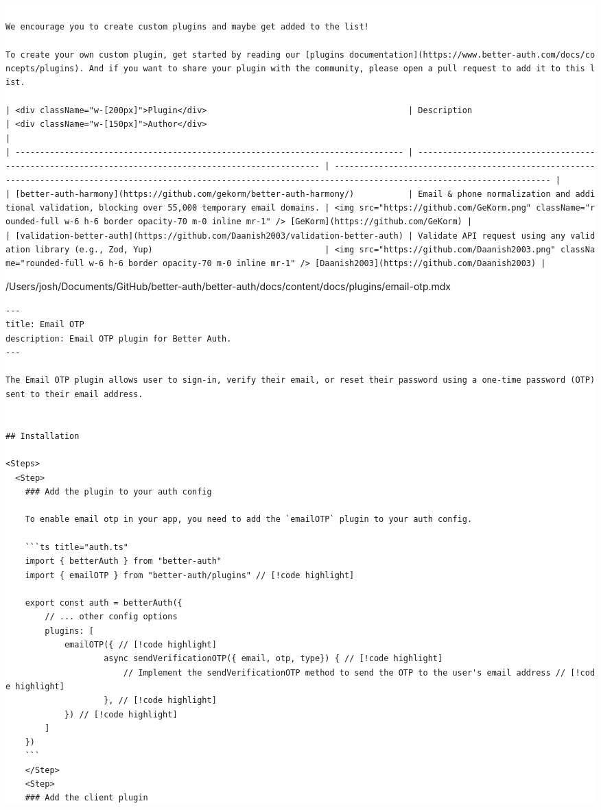 ```

We encourage you to create custom plugins and maybe get added to the list!

To create your own custom plugin, get started by reading our [plugins documentation](https://www.better-auth.com/docs/concepts/plugins). And if you want to share your plugin with the community, please open a pull request to add it to this list.

| <div className="w-[200px]">Plugin</div>                                         | Description                                                                                          | <div className="w-[150px]">Author</div>                                                                                                                              |
| ------------------------------------------------------------------------------- | ---------------------------------------------------------------------------------------------------- | -------------------------------------------------------------------------------------------------------------------------------------------------------------------- |
| [better-auth-harmony](https://github.com/gekorm/better-auth-harmony/)           | Email & phone normalization and additional validation, blocking over 55,000 temporary email domains. | <img src="https://github.com/GeKorm.png" className="rounded-full w-6 h-6 border opacity-70 m-0 inline mr-1" /> [GeKorm](https://github.com/GeKorm) |
| [validation-better-auth](https://github.com/Daanish2003/validation-better-auth) | Validate API request using any validation library (e.g., Zod, Yup)                                   | <img src="https://github.com/Daanish2003.png" className="rounded-full w-6 h-6 border opacity-70 m-0 inline mr-1" /> [Daanish2003](https://github.com/Daanish2003) |

```
/Users/josh/Documents/GitHub/better-auth/better-auth/docs/content/docs/plugins/email-otp.mdx
````
---
title: Email OTP
description: Email OTP plugin for Better Auth.
---

The Email OTP plugin allows user to sign-in, verify their email, or reset their password using a one-time password (OTP) sent to their email address.


## Installation

<Steps>
  <Step>
    ### Add the plugin to your auth config

    To enable email otp in your app, you need to add the `emailOTP` plugin to your auth config.

    ```ts title="auth.ts"
    import { betterAuth } from "better-auth"
    import { emailOTP } from "better-auth/plugins" // [!code highlight]
    
    export const auth = betterAuth({
        // ... other config options
        plugins: [
            emailOTP({ // [!code highlight]
                    async sendVerificationOTP({ email, otp, type}) { // [!code highlight]
						// Implement the sendVerificationOTP method to send the OTP to the user's email address // [!code highlight]
					}, // [!code highlight]
            }) // [!code highlight]
        ]
    })
    ```
    </Step>
    <Step>
    ### Add the client plugin
````

  [resourceType: string]: string[];